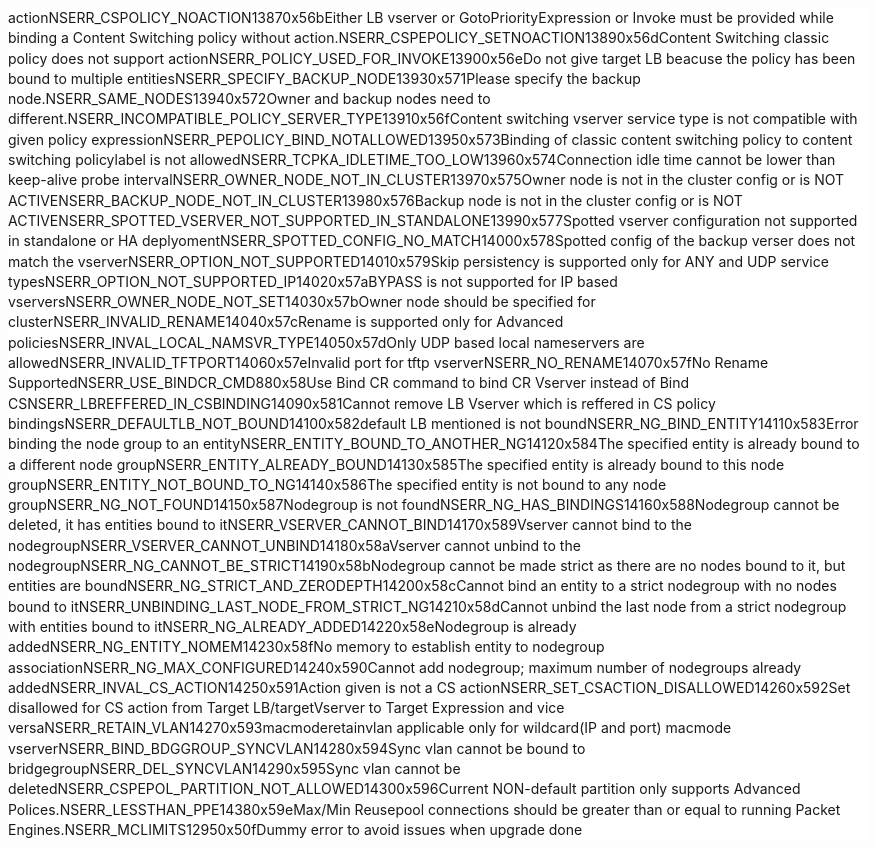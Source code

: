 action</td><tr><tr><td>NSERR_CSPOLICY_NOACTION</td><td>1387</td><td>0x56b</td><td>Either LB vserver or GotoPriorityExpression or Invoke must be provided while binding a Content Switching policy without action.</td><tr><tr><td>NSERR_CSPEPOLICY_SETNOACTION</td><td>1389</td><td>0x56d</td><td>Content Switching classic policy does not support action</td><tr><tr><td>NSERR_POLICY_USED_FOR_INVOKE</td><td>1390</td><td>0x56e</td><td>Do not give target LB beacuse the policy has been bound to multiple entities</td><tr><tr><td>NSERR_SPECIFY_BACKUP_NODE</td><td>1393</td><td>0x571</td><td>Please specify the backup node.</td><tr><tr><td>NSERR_SAME_NODES</td><td>1394</td><td>0x572</td><td>Owner and backup nodes need to different.</td><tr><tr><td>NSERR_INCOMPATIBLE_POLICY_SERVER_TYPE</td><td>1391</td><td>0x56f</td><td>Content switching vserver service type is not compatible with given policy expression</td><tr><tr><td>NSERR_PEPOLICY_BIND_NOTALLOWED</td><td>1395</td><td>0x573</td><td>Binding of classic content switching policy to content switching policylabel is not allowed</td><tr><tr><td>NSERR_TCPKA_IDLETIME_TOO_LOW</td><td>1396</td><td>0x574</td><td>Connection idle time cannot be lower than keep-alive probe interval</td><tr><tr><td>NSERR_OWNER_NODE_NOT_IN_CLUSTER</td><td>1397</td><td>0x575</td><td>Owner node is not in the cluster config or is NOT ACTIVE</td><tr><tr><td>NSERR_BACKUP_NODE_NOT_IN_CLUSTER</td><td>1398</td><td>0x576</td><td>Backup node is not in the cluster config or is NOT ACTIVE</td><tr><tr><td>NSERR_SPOTTED_VSERVER_NOT_SUPPORTED_IN_STANDALONE</td><td>1399</td><td>0x577</td><td>Spotted vserver configuration not supported in standalone or HA deplyoment</td><tr><tr><td>NSERR_SPOTTED_CONFIG_NO_MATCH</td><td>1400</td><td>0x578</td><td>Spotted config of the backup verser does not match the vserver</td><tr><tr><td>NSERR_OPTION_NOT_SUPPORTED</td><td>1401</td><td>0x579</td><td>Skip persistency is supported only for ANY and UDP service types</td><tr><tr><td>NSERR_OPTION_NOT_SUPPORTED_IP</td><td>1402</td><td>0x57a</td><td>BYPASS is not supported for IP based vservers</td><tr><tr><td>NSERR_OWNER_NODE_NOT_SET</td><td>1403</td><td>0x57b</td><td>Owner node should be specified for cluster</td><tr><tr><td>NSERR_INVALID_RENAME</td><td>1404</td><td>0x57c</td><td>Rename is supported only for Advanced policies</td><tr><tr><td>NSERR_INVAL_LOCAL_NAMSVR_TYPE</td><td>1405</td><td>0x57d</td><td>Only UDP based local nameservers are allowed</td><tr><tr><td>NSERR_INVALID_TFTPORT</td><td>1406</td><td>0x57e</td><td>Invalid port for tftp vserver</td><tr><tr><td>NSERR_NO_RENAME</td><td>1407</td><td>0x57f</td><td>No Rename Supported</td><tr><tr><td>NSERR_USE_BINDCR_CMD</td><td>88</td><td>0x58</td><td>Use Bind CR command to bind CR Vserver instead of Bind CS</td><tr><tr><td>NSERR_LBREFFERED_IN_CSBINDING</td><td>1409</td><td>0x581</td><td>Cannot remove LB Vserver which is reffered in CS policy bindings</td><tr><tr><td>NSERR_DEFAULTLB_NOT_BOUND</td><td>1410</td><td>0x582</td><td>default LB mentioned is not bound</td><tr><tr><td>NSERR_NG_BIND_ENTITY</td><td>1411</td><td>0x583</td><td>Error binding the node group to an entity</td><tr><tr><td>NSERR_ENTITY_BOUND_TO_ANOTHER_NG</td><td>1412</td><td>0x584</td><td>The specified entity is already bound to a different node group</td><tr><tr><td>NSERR_ENTITY_ALREADY_BOUND</td><td>1413</td><td>0x585</td><td>The specified entity is already bound to this node group</td><tr><tr><td>NSERR_ENTITY_NOT_BOUND_TO_NG</td><td>1414</td><td>0x586</td><td>The specified entity is not bound to any node group</td><tr><tr><td>NSERR_NG_NOT_FOUND</td><td>1415</td><td>0x587</td><td>Nodegroup is not found</td><tr><tr><td>NSERR_NG_HAS_BINDINGS</td><td>1416</td><td>0x588</td><td>Nodegroup cannot be deleted, it has entities bound to it</td><tr><tr><td>NSERR_VSERVER_CANNOT_BIND</td><td>1417</td><td>0x589</td><td>Vserver cannot bind to the nodegroup</td><tr><tr><td>NSERR_VSERVER_CANNOT_UNBIND</td><td>1418</td><td>0x58a</td><td>Vserver cannot unbind to the nodegroup</td><tr><tr><td>NSERR_NG_CANNOT_BE_STRICT</td><td>1419</td><td>0x58b</td><td>Nodegroup cannot be made strict as there are no nodes bound to it, but entities are bound</td><tr><tr><td>NSERR_NG_STRICT_AND_ZERODEPTH</td><td>1420</td><td>0x58c</td><td>Cannot bind an entity to a strict nodegroup with no nodes bound to it</td><tr><tr><td>NSERR_UNBINDING_LAST_NODE_FROM_STRICT_NG</td><td>1421</td><td>0x58d</td><td>Cannot unbind the last node from a strict nodegroup with entities bound to it</td><tr><tr><td>NSERR_NG_ALREADY_ADDED</td><td>1422</td><td>0x58e</td><td>Nodegroup is already added</td><tr><tr><td>NSERR_NG_ENTITY_NOMEM</td><td>1423</td><td>0x58f</td><td>No memory to establish entity to nodegroup association</td><tr><tr><td>NSERR_NG_MAX_CONFIGURED</td><td>1424</td><td>0x590</td><td>Cannot add nodegroup; maximum number of nodegroups already added</td><tr><tr><td>NSERR_INVAL_CS_ACTION</td><td>1425</td><td>0x591</td><td>Action given is not a CS action</td><tr><tr><td>NSERR_SET_CSACTION_DISALLOWED</td><td>1426</td><td>0x592</td><td>Set disallowed for CS action from Target LB/targetVserver to Target Expression and vice versa</td><tr><tr><td>NSERR_RETAIN_VLAN</td><td>1427</td><td>0x593</td><td>macmoderetainvlan applicable only for wildcard(IP and port) macmode vserver</td><tr><tr><td>NSERR_BIND_BDGGROUP_SYNCVLAN</td><td>1428</td><td>0x594</td><td>Sync vlan cannot be bound to bridgegroup</td><tr><tr><td>NSERR_DEL_SYNCVLAN</td><td>1429</td><td>0x595</td><td>Sync vlan cannot be deleted</td><tr><tr><td>NSERR_CSPEPOL_PARTITION_NOT_ALLOWED</td><td>1430</td><td>0x596</td><td>Current NON-default partition only supports Advanced Polices.</td><tr><tr><td>NSERR_LESSTHAN_PPE</td><td>1438</td><td>0x59e</td><td>Max/Min Reusepool connections should be greater than or equal to running Packet Engines.</td><tr><tr><td>NSERR_MCLIMITS</td><td>1295</td><td>0x50f</td><td>Dummy error to avoid issues when upgrade done